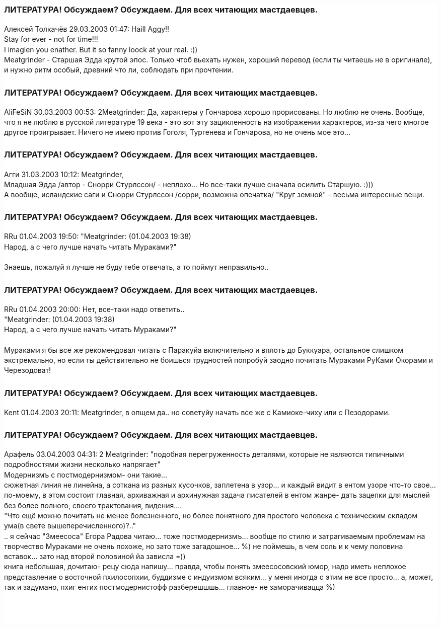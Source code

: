### ЛИТЕРАТУРА! Обсуждаем? Обсуждаем. Для всех читающих мастдаевцев.

Алексей Толкачёв 29.03.2003 01:47:
Haill Aggy!!<BR>Stay for ever - not for time!!!<BR>I imagien you enather. But it so fanny loock at your real. :))<BR> Meatgrinder - Старшая Эдда крутой эпос. Только чтоб вьехать нужен, хороший перевод (если ты читаешь не в оригинале), и нужно ритм особый, древний что ли, соблюдать при прочтении. 

### ЛИТЕРАТУРА! Обсуждаем? Обсуждаем. Для всех читающих мастдаевцев.

AliFeSiN 30.03.2003 00:53:
2Meatgrinder: Да, характеры у Гончарова хорошо прорисованы. Но люблю не очень. Вообще, что я не люблю в русской литературе 19 века - это вот эту зацикленность на изображении характеров, из-за чего многое другое проигрывает. Ничего не имею против Гоголя, Тургенева и Гончарова, но не очень мое это...

### ЛИТЕРАТУРА! Обсуждаем? Обсуждаем. Для всех читающих мастдаевцев.

Агги 31.03.2003 10:12:
Meatgrinder,<BR>Младшая Эдда /автор - Снорри Стурлссон/ - неплохо... Но все-таки лучше сначала осилить Старшую. :)))<BR>А вообще, исландские саги и Снорри Стурлссон /сорри, возможна опечатка/ "Круг земной" - весьма интересные вещи.

### ЛИТЕРАТУРА! Обсуждаем? Обсуждаем. Для всех читающих мастдаевцев.

RRu 01.04.2003 19:50:
"Meatgrinder: (01.04.2003 19:38)  <BR>Народ, а с чего лучше начать читать Мураками?"  <BR><BR>Знаешь, пожалуй я лучше не буду тебе отвечать, а то поймут неправильно..

### ЛИТЕРАТУРА! Обсуждаем? Обсуждаем. Для всех читающих мастдаевцев.

RRu 01.04.2003 20:00:
Нет, все-таки надо ответить..<BR>"Meatgrinder: (01.04.2003 19:38) <BR>Народ, а с чего лучше начать читать Мураками?"  <BR><BR>Мураками я бы все же рекомендовал читать с Паракуйа включительно и вплоть до Буккуара, остальное слишком экстремально, но если ты действительно не боишься трудностей попробуй заодно почитать Мураками РуКами Окорами и Черезодоват!

### ЛИТЕРАТУРА! Обсуждаем? Обсуждаем. Для всех читающих мастдаевцев.

Kent 01.04.2003 20:11:
Meatgrinder, в опщем да.. но советуйу начать все же с Камиоке-чиху или с Пезодорами.

### ЛИТЕРАТУРА! Обсуждаем? Обсуждаем. Для всех читающих мастдаевцев.

Арафель 03.04.2003 04:31:
2 Meatgrinder: "подобная перегруженность деталями, которые не являются типичными подробностями жизни несколько напрягает"<BR>Модернизмъ с постмодернизмом- они такие...<BR>сюжетная линия не линейна, а соткана из разных кусочков, заплетена в узор... и каждый видит в ентом узоре что-то свое... по-моему, в этом состоит главная, архиважная и архинужная задача писателей в ентом жанре- дать зацепки для мыслей без более полного, своего трактования, видения.... <BR>"Что ещё можно почитать не менее болезненного, но более понятного для простого человека с техническим складом ума(в свете вышеперечисленного)?.."<BR>.. я сейчас "Змеесоса" Егора Радова читаю... тоже постмодернизмъ... вообще по стилю и затрагиваемым проблемам на творчество Мураками не очень похоже, но зато тоже загадошное... %) не поймешь, в чем соль и к чему половина вставок... зато над второй половиной йа зависла =))<BR>книга небольшая, дочитаю- рецу сюда напишу...  правда, чтобы понять змеесосовский юмор, надо иметь неплохое представление о восточной пхилосопхии, буддизме с индуизмом всяким... у меня иногда с этим не все просто... а, может, так и задумано, пхиг ентих постмодернистофф разберешшшь... главное- не заморачивацца %)<BR><BR><BR><BR>
